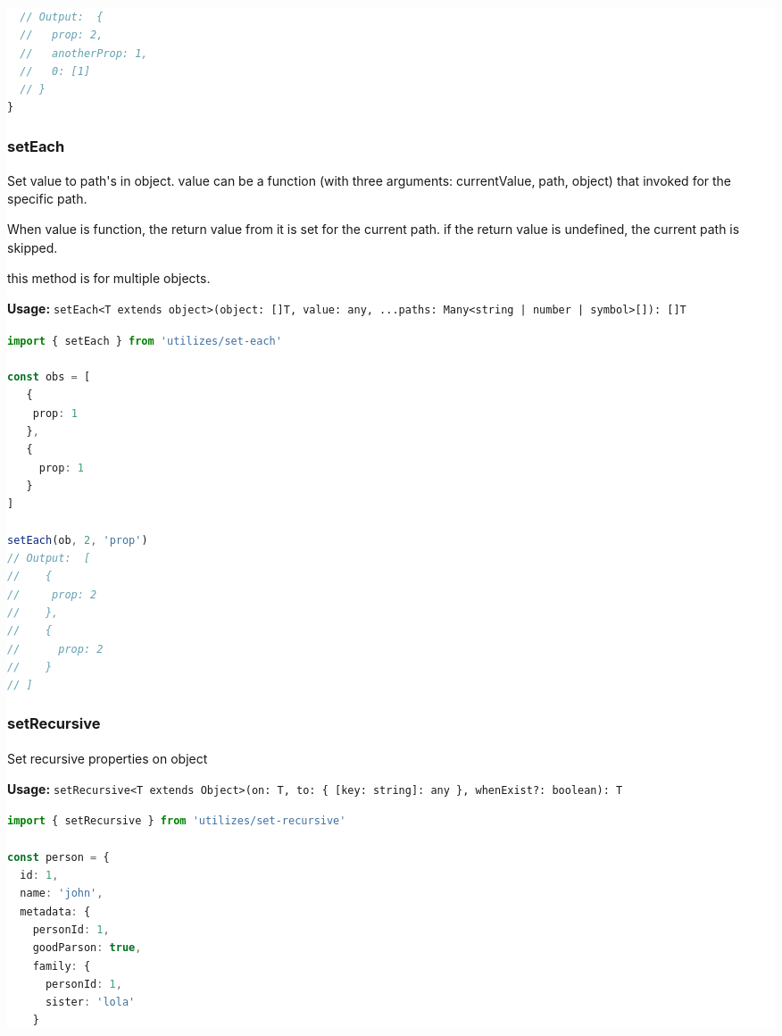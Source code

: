 ```typescript
  // Output:  {
  //   prop: 2,
  //   anotherProp: 1,
  //   0: [1]
  // }
}
```



### setEach

Set value to path's in object. value can be a function (with three arguments: currentValue, path, object) that invoked for the specific path.

When value is function, the return value from it is set for the current path. if the return value is undefined, the current path is skipped.

this method is for multiple objects.

**Usage:** `setEach<T extends object>(object: []T, value: any, ...paths: Many<string | number | symbol>[]): []T`

```typescript
import { setEach } from 'utilizes/set-each'

const obs = [
   {
    prop: 1
   },
   {
     prop: 1
   }
]

setEach(ob, 2, 'prop')
// Output:  [
//    {
//     prop: 2
//    },
//    {
//      prop: 2
//    }
// ]
```



### setRecursive

Set recursive properties on object

**Usage:** `setRecursive<T extends Object>(on: T, to: { [key: string]: any }, whenExist?: boolean): T`

```typescript
import { setRecursive } from 'utilizes/set-recursive'

const person = {
  id: 1,
  name: 'john',
  metadata: {
    personId: 1,
    goodParson: true,
    family: {
      personId: 1,
      sister: 'lola'
    }
```